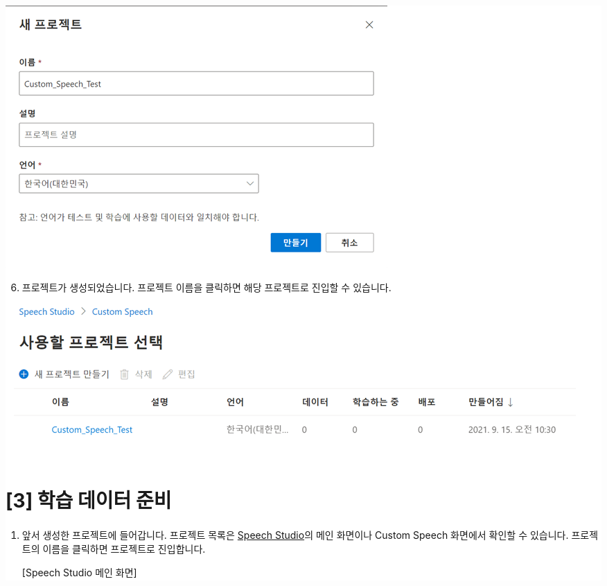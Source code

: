 <img src="/assets/images/21092404.png" />

6. 프로젝트가 생성되었습니다. 프로젝트 이름을 클릭하면 해당 프로젝트로 진입할 수 있습니다.<br>
<img src="/assets/images/21092405.png" />

<br>
<br>

# [3] 학습 데이터 준비

1. 앞서 생성한 프로젝트에 들어갑니다. 프로젝트 목록은 <a href="https://speech.microsoft.com/customspeech">Speech Studio</a>의 메인 화면이나 Custom Speech 화면에서 확인할 수 있습니다. 프로젝트의 이름을 클릭하면 프로젝트로 진입합니다.

    [Speech Studio 메인 화면]
